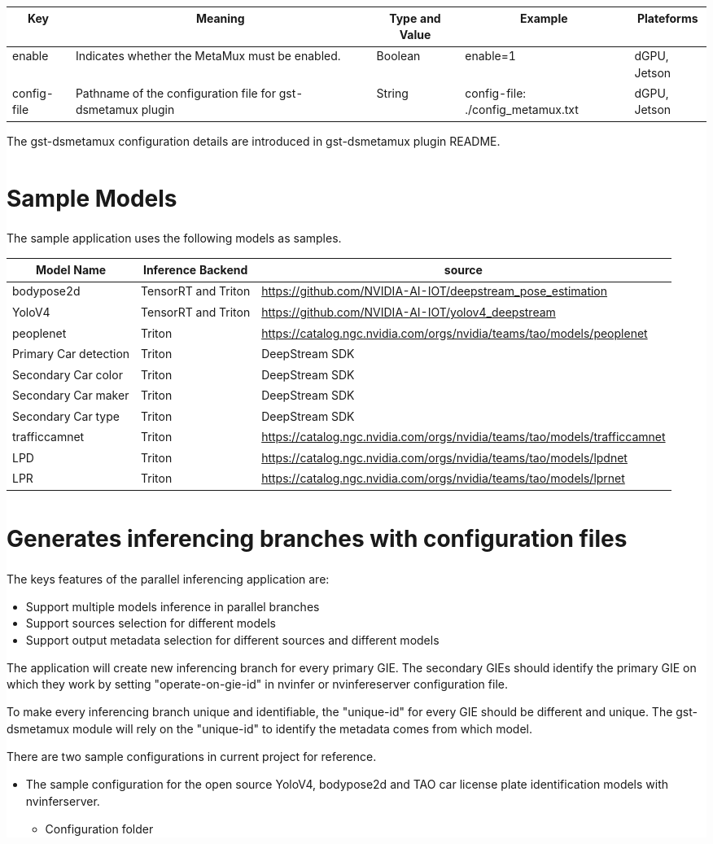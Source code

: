 | Key       |     Meaning                                                | Type and Value | Example                         | Plateforms |
|-----------|------------------------------------------------------------|----------------|---------------------------------|------------|
| enable    |Indicates whether the MetaMux must be enabled.              | Boolean        |enable=1                         |dGPU, Jetson|
|config-file|Pathname of the configuration file for gst-dsmetamux plugin | String         |config-file: ./config_metamux.txt|dGPU, Jetson|

The gst-dsmetamux configuration details are introduced in gst-dsmetamux plugin README. 

# Sample Models

The sample application uses the following models as samples.

|Model Name | Inference Backend |                     source                                |
|-----------|-------------------|-----------------------------------------------------------|
|bodypose2d |TensorRT and Triton|https://github.com/NVIDIA-AI-IOT/deepstream_pose_estimation|
|YoloV4     |TensorRT and Triton|https://github.com/NVIDIA-AI-IOT/yolov4_deepstream|
|peoplenet|Triton|https://catalog.ngc.nvidia.com/orgs/nvidia/teams/tao/models/peoplenet|
|Primary Car detection|Triton|DeepStream SDK|
|Secondary Car color|Triton|DeepStream SDK|
|Secondary Car maker|Triton|DeepStream SDK|
|Secondary Car type|Triton|DeepStream SDK|
|trafficcamnet|Triton|https://catalog.ngc.nvidia.com/orgs/nvidia/teams/tao/models/trafficcamnet|
|LPD|Triton|https://catalog.ngc.nvidia.com/orgs/nvidia/teams/tao/models/lpdnet|
|LPR|Triton|https://catalog.ngc.nvidia.com/orgs/nvidia/teams/tao/models/lprnet|

# Generates inferencing branches with configuration files

The keys features of the parallel inferencing application are:
* Support multiple models inference in parallel branches
* Support sources selection for different models
* Support output metadata selection for different sources and different models

The application will create new inferencing branch for every primary GIE. The secondary GIEs should identify the primary GIE on which they work by setting "operate-on-gie-id" in nvinfer or nvinfereserver configuration file.

To make every inferencing branch unique and identifiable, the "unique-id" for every GIE should be different and unique. The gst-dsmetamux module will rely on the "unique-id" to identify the metadata comes from which model.

There are two sample configurations in current project for reference.

* The sample configuration for the open source YoloV4, bodypose2d and TAO car license plate identification models with nvinferserver.

  - Configuration folder
